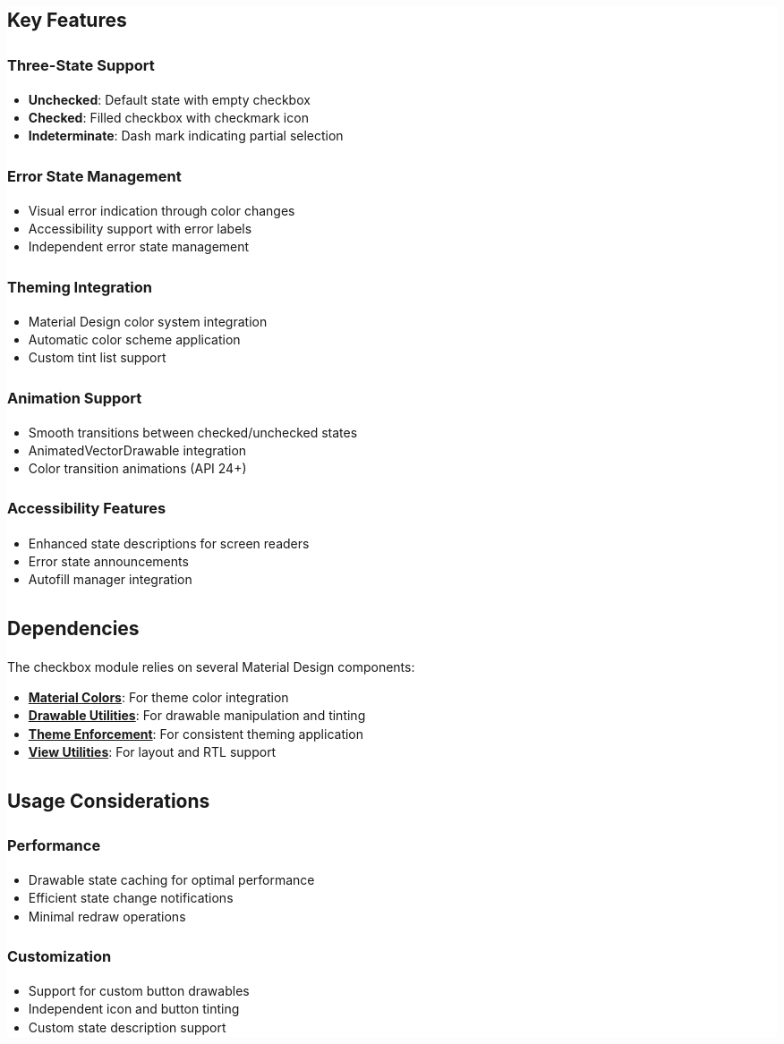 ## Key Features

### Three-State Support
- **Unchecked**: Default state with empty checkbox
- **Checked**: Filled checkbox with checkmark icon
- **Indeterminate**: Dash mark indicating partial selection

### Error State Management
- Visual error indication through color changes
- Accessibility support with error labels
- Independent error state management

### Theming Integration
- Material Design color system integration
- Automatic color scheme application
- Custom tint list support

### Animation Support
- Smooth transitions between checked/unchecked states
- AnimatedVectorDrawable integration
- Color transition animations (API 24+)

### Accessibility Features
- Enhanced state descriptions for screen readers
- Error state announcements
- Autofill manager integration

## Dependencies

The checkbox module relies on several Material Design components:

- **[Material Colors](color.md)**: For theme color integration
- **[Drawable Utilities](drawable.md)**: For drawable manipulation and tinting
- **[Theme Enforcement](theme.md)**: For consistent theming application
- **[View Utilities](view.md)**: For layout and RTL support

## Usage Considerations

### Performance
- Drawable state caching for optimal performance
- Efficient state change notifications
- Minimal redraw operations

### Customization
- Support for custom button drawables
- Independent icon and button tinting
- Custom state description support
